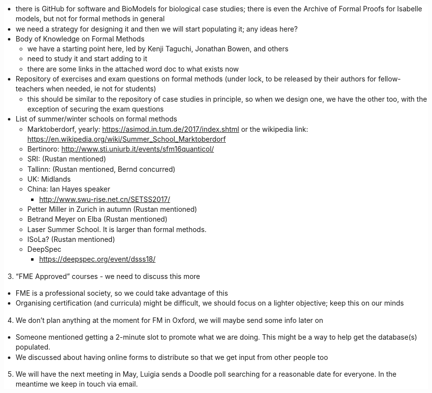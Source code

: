   - there is GitHub for software and BioModels for biological case studies; there is even the Archive of Formal Proofs for Isabelle models, but not for formal methods in general
  - we need a strategy for designing it and then we will start populating it; any ideas here?
- Body of Knowledge on Formal Methods
  - we have a starting point here, led by Kenji Taguchi, Jonathan Bowen, and others
  - need to study it and start adding to it
  - there are some links in the attached word doc to what exists now
- Repository of exercises and exam questions on formal methods (under lock, to be released by their authors for fellow-teachers when needed, ie not for students)
  - this should be similar to the repository of case studies in principle, so when we design one, we have the other too, with the exception of securing the exam questions
- List of summer/winter schools on formal methods
  - Marktoberdorf, yearly: https://asimod.in.tum.de/2017/index.shtml or the wikipedia link: https://en.wikipedia.org/wiki/Summer_School_Marktoberdorf
  - Bertinoro: http://www.sti.uniurb.it/events/sfm16quanticol/
  - SRI: (Rustan mentioned)
  - Tallinn: (Rustan mentioned, Bernd concurred)
  - UK: Midlands
  - China: Ian Hayes speaker
     - http://www.swu-rise.net.cn/SETSS2017/
  - Petter Miller in Zurich in autumn (Rustan mentioned)
  - Betrand Meyer on Elba (Rustan mentioned)
  - Laser Summer School. It is larger than formal methods.
  - ISoLa? (Rustan mentioned)
  - DeepSpec 
     - https://deepspec.org/event/dsss18/
3. “FME Approved” courses - we need to discuss this more
  - FME is a professional society, so we could take advantage of this
  - Organising certification (and curricula) might be difficult, we should focus on a lighter objective; keep this on our minds
4. We don’t plan anything at the moment for FM in Oxford, we will maybe send some info later on
  - Someone mentioned getting a 2-minute slot to promote what we are doing. This might be a way to help get the database(s) populated. 
  - We discussed about having online forms to distribute so that we get input from other people too
5. We will have the next meeting in May, Luigia sends a Doodle poll searching for a reasonable date for everyone. In the meantime we keep in touch via email.
